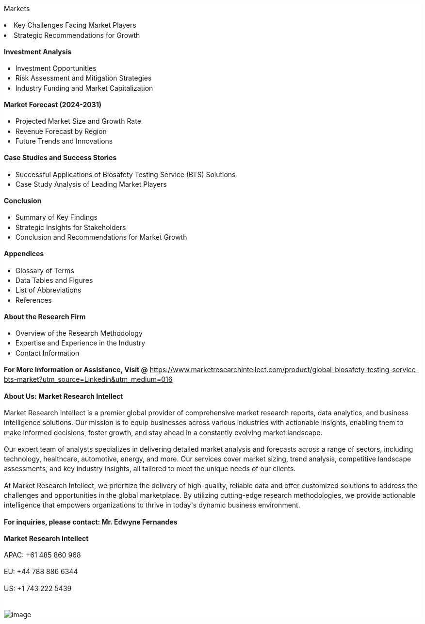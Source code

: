 Markets</li><li>Key Challenges Facing Market Players</li><li>Strategic Recommendations for Growth</li></ul><p><strong>Investment Analysis</strong></p><ul><li>Investment Opportunities</li><li>Risk Assessment and Mitigation Strategies</li><li>Industry Funding and Market Capitalization</li></ul><p><strong>Market Forecast (2024-2031)</strong></p><ul><li>Projected Market Size and Growth Rate</li><li>Revenue Forecast by Region</li><li>Future Trends and Innovations</li></ul><p><strong>Case Studies and Success Stories</strong></p><ul><li>Successful Applications of Biosafety Testing Service (BTS) Solutions</li><li>Case Study Analysis of Leading Market Players</li></ul><p><strong>Conclusion</strong></p><ul><li>Summary of Key Findings</li><li>Strategic Insights for Stakeholders</li><li>Conclusion and Recommendations for Market Growth</li></ul><p><strong>Appendices</strong></p><ul><li>Glossary of Terms</li><li>Data Tables and Figures</li><li>List of Abbreviations</li><li>References</li></ul><p><strong>About the Research Firm</strong></p><ul><li>Overview of the Research Methodology</li><li>Expertise and Experience in the Industry</li><li>Contact Information</li></ul></div><div class="article-main__content" data-test-id="publishing-text-block"><p><span class="font-[700]"><strong>For More Information or Assistance, Visit @</strong>&nbsp;<a href="https://www.marketresearchintellect.com/product/global-biosafety-testing-service-bts-market?utm_source=Linkedin&utm_medium=016">https://www.marketresearchintellect.com/product/global-biosafety-testing-service-bts-market?utm_source=Linkedin&utm_medium=016</a></span></p><p><strong>About Us: Market Research Intellect</strong></p><p>Market Research Intellect is a premier global provider of comprehensive market research reports, data analytics, and business intelligence solutions. Our mission is to equip businesses across various industries with actionable insights, enabling them to make informed decisions, foster growth, and stay ahead in a constantly evolving market landscape.</p><p>Our expert team of analysts specializes in delivering detailed market analysis and forecasts across a range of sectors, including technology, healthcare, automotive, energy, and more. Our services cover market sizing, trend analysis, competitive landscape assessments, and key industry insights, all tailored to meet the unique needs of our clients.</p><p>At Market Research Intellect, we prioritize the delivery of high-quality, reliable data and offer customized solutions to address the challenges and opportunities in the global marketplace. By utilizing cutting-edge research methodologies, we provide actionable intelligence that empowers organizations to thrive in today's dynamic business environment.</p><p><strong>For inquiries, please contact: Mr. Edwyne Fernandes</strong></p><p><strong>Market Research Intellect</strong></p><p>APAC: +61 485 860 968</p><p>EU: +44 788 886 6344</p><p>US: +1 743 222 5439</p></div><div class="article-main__content" data-test-id="publishing-text-block">&nbsp;</div>
![image](https://github.com/user-attachments/assets/9fe719c6-728e-4961-bcc7-f328de41a92d)
